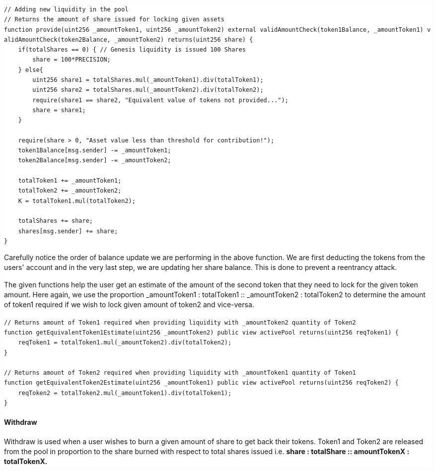 ```solidity
// Adding new liquidity in the pool
// Returns the amount of share issued for locking given assets
function provide(uint256 _amountToken1, uint256 _amountToken2) external validAmountCheck(token1Balance, _amountToken1) validAmountCheck(token2Balance, _amountToken2) returns(uint256 share) {
    if(totalShares == 0) { // Genesis liquidity is issued 100 Shares
        share = 100*PRECISION;
    } else{
        uint256 share1 = totalShares.mul(_amountToken1).div(totalToken1);
        uint256 share2 = totalShares.mul(_amountToken2).div(totalToken2);
        require(share1 == share2, "Equivalent value of tokens not provided...");
        share = share1;
    }

    require(share > 0, "Asset value less than threshold for contribution!");
    token1Balance[msg.sender] -= _amountToken1;
    token2Balance[msg.sender] -= _amountToken2;

    totalToken1 += _amountToken1;
    totalToken2 += _amountToken2;
    K = totalToken1.mul(totalToken2);

    totalShares += share;
    shares[msg.sender] += share;
}
```

Carefully notice the order of balance update we are performing in the above function. We are first deducting the tokens from the users' account and in the very last step, we are updating her share balance. This is done to prevent a reentrancy attack.

The given functions help the user get an estimate of the amount of the second token that they need to lock for the given token amount. Here again, we use the proportion _amountToken1 : totalToken1 :: _amountToken2 : totalToken2 to determine the amount of token1 required if we wish to lock given amount of token2 and vice-versa.

```solidity
// Returns amount of Token1 required when providing liquidity with _amountToken2 quantity of Token2
function getEquivalentToken1Estimate(uint256 _amountToken2) public view activePool returns(uint256 reqToken1) {
    reqToken1 = totalToken1.mul(_amountToken2).div(totalToken2);
}

// Returns amount of Token2 required when providing liquidity with _amountToken1 quantity of Token1
function getEquivalentToken2Estimate(uint256 _amountToken1) public view activePool returns(uint256 reqToken2) {
    reqToken2 = totalToken2.mul(_amountToken1).div(totalToken1);
}
```

#### Withdraw
Withdraw is used when a user wishes to burn a given amount of share to get back their tokens. Token1 and Token2 are released from the pool in proportion to the share burned with respect to total shares issued i.e. **share : totalShare :: amountTokenX : totalTokenX.**
